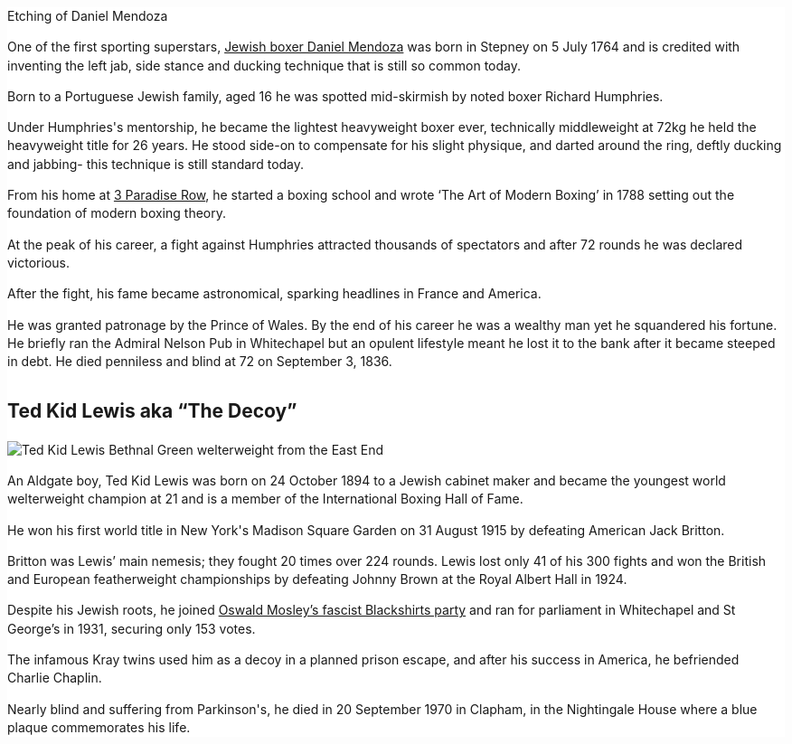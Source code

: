 <figcaption>

Etching of Daniel Mendoza

</figcaption>

</figure>

One of the first sporting superstars, [Jewish boxer Daniel Mendoza](https://bethnalgreenlondon.co.uk/daniel-mendoza-jew-east-end-boxing-history/) was born in Stepney on 5 July 1764 and is credited with inventing the left jab, side stance and ducking technique that is still so common today. 

Born to a Portuguese Jewish family, aged 16 he was spotted mid-skirmish by noted boxer Richard Humphries. 

Under Humphries's mentorship, he became the lightest heavyweight boxer ever, technically middleweight at 72kg he held the heavyweight title for 26 years. He stood side-on to compensate for his slight physique, and darted around the ring, deftly ducking and jabbing- this technique is still standard today.

From his home at [3 Paradise Row](https://bethnalgreenlondon.co.uk/paradise-gardens-bethnal-green-history/), he started a boxing school and wrote ‘The Art of Modern Boxing’ in 1788 setting out the foundation of modern boxing theory. 

At the peak of his career, a fight against Humphries attracted thousands of spectators and after 72 rounds he was declared victorious.

After the fight, his fame became astronomical, sparking headlines in France and America.

He was granted patronage by the Prince of Wales. By the end of his career he was a wealthy man yet he squandered his fortune.  He briefly ran the Admiral Nelson Pub in Whitechapel but an opulent lifestyle meant he lost it to the bank after it became steeped in debt. He died penniless and blind at 72 on September 3, 1836. 

## Ted Kid Lewis aka “The Decoy”

![Ted Kid Lewis Bethnal Green welterweight from the  East End](/images/Ted-Lewis-boxer.jpg)

An Aldgate boy, Ted Kid Lewis was born on 24 October 1894 to a Jewish cabinet maker and became the youngest world welterweight champion at 21 and is a member of the International Boxing Hall of Fame.

He won his first world title in New York's Madison Square Garden on 31 August 1915 by defeating American Jack Britton. 

Britton was Lewis’ main nemesis; they fought 20 times over 224 rounds. Lewis lost only 41 of his 300 fights and won the British and European featherweight championships by defeating Johnny Brown at the Royal Albert Hall in 1924. 

Despite his Jewish roots, he joined [Oswald Mosley’s fascist Blackshirts party](https://whitechapellondon.co.uk/mile-end-pogrom-battle-of-cable-street-aftermath/) and ran for parliament in Whitechapel and St George’s in 1931, securing only 153 votes.

The infamous Kray twins used him as a decoy in a planned prison escape, and after his success in America, he befriended Charlie Chaplin. 

Nearly blind and suffering from Parkinson's, he died in 20 September 1970 in Clapham, in the Nightingale House where a blue plaque commemorates his life.
